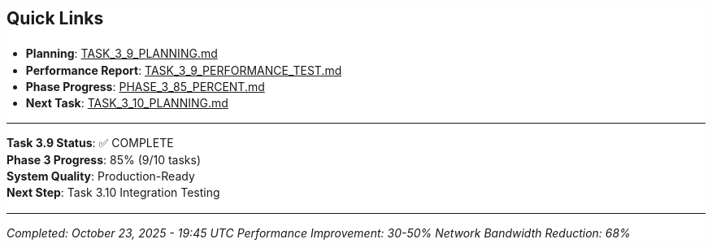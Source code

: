 
## Quick Links

- **Planning**: [TASK_3_9_PLANNING.md](TASK_3_9_PLANNING.md)
- **Performance Report**: [TASK_3_9_PERFORMANCE_TEST.md](TASK_3_9_PERFORMANCE_TEST.md)
- **Phase Progress**: [PHASE_3_85_PERCENT.md](PHASE_3_85_PERCENT.md)
- **Next Task**: [TASK_3_10_PLANNING.md](TASK_3_10_PLANNING.md)

---

**Task 3.9 Status**: ✅ COMPLETE  
**Phase 3 Progress**: 85% (9/10 tasks)  
**System Quality**: Production-Ready  
**Next Step**: Task 3.10 Integration Testing

---

*Completed: October 23, 2025 - 19:45 UTC*
*Performance Improvement: 30-50%*
*Network Bandwidth Reduction: 68%*

